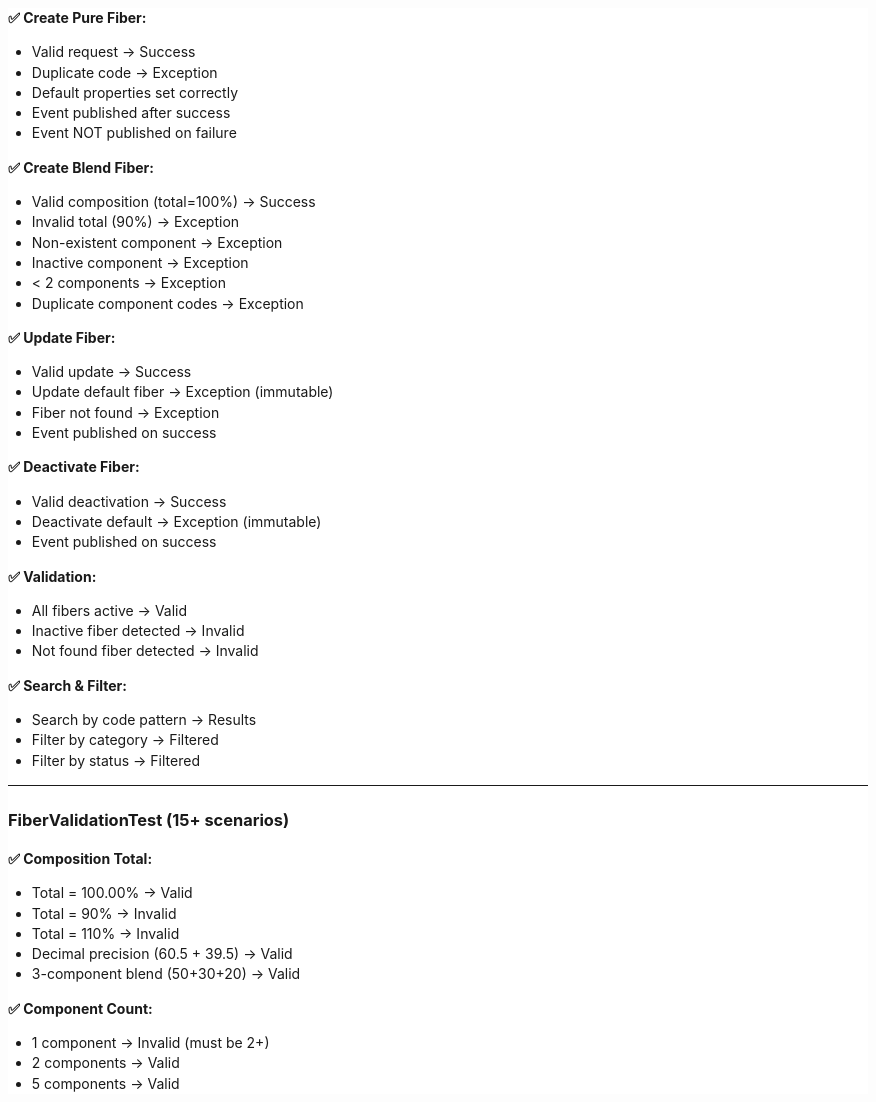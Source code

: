 **✅ Create Pure Fiber:**

- Valid request → Success
- Duplicate code → Exception
- Default properties set correctly
- Event published after success
- Event NOT published on failure

**✅ Create Blend Fiber:**

- Valid composition (total=100%) → Success
- Invalid total (90%) → Exception
- Non-existent component → Exception
- Inactive component → Exception
- < 2 components → Exception
- Duplicate component codes → Exception

**✅ Update Fiber:**

- Valid update → Success
- Update default fiber → Exception (immutable)
- Fiber not found → Exception
- Event published on success

**✅ Deactivate Fiber:**

- Valid deactivation → Success
- Deactivate default → Exception (immutable)
- Event published on success

**✅ Validation:**

- All fibers active → Valid
- Inactive fiber detected → Invalid
- Not found fiber detected → Invalid

**✅ Search & Filter:**

- Search by code pattern → Results
- Filter by category → Filtered
- Filter by status → Filtered

---

### FiberValidationTest (15+ scenarios)

**✅ Composition Total:**

- Total = 100.00% → Valid
- Total = 90% → Invalid
- Total = 110% → Invalid
- Decimal precision (60.5 + 39.5) → Valid
- 3-component blend (50+30+20) → Valid

**✅ Component Count:**

- 1 component → Invalid (must be 2+)
- 2 components → Valid
- 5 components → Valid
